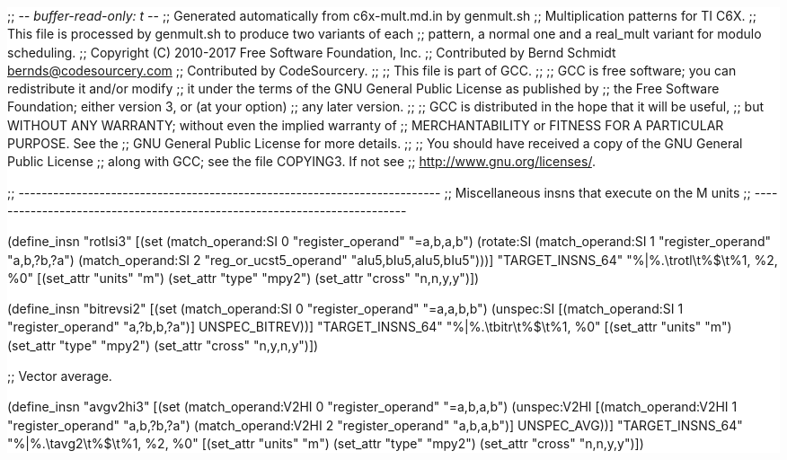 ;; -*- buffer-read-only: t -*-
;; Generated automatically from c6x-mult.md.in by genmult.sh
;; Multiplication patterns for TI C6X.
;; This file is processed by genmult.sh to produce two variants of each
;; pattern, a normal one and a real_mult variant for modulo scheduling.
;; Copyright (C) 2010-2017 Free Software Foundation, Inc.
;; Contributed by Bernd Schmidt <bernds@codesourcery.com>
;; Contributed by CodeSourcery.
;;
;; This file is part of GCC.
;;
;; GCC is free software; you can redistribute it and/or modify
;; it under the terms of the GNU General Public License as published by
;; the Free Software Foundation; either version 3, or (at your option)
;; any later version.
;;
;; GCC is distributed in the hope that it will be useful,
;; but WITHOUT ANY WARRANTY; without even the implied warranty of
;; MERCHANTABILITY or FITNESS FOR A PARTICULAR PURPOSE.  See the
;; GNU General Public License for more details.
;;
;; You should have received a copy of the GNU General Public License
;; along with GCC; see the file COPYING3.  If not see
;; <http://www.gnu.org/licenses/>.

;; -------------------------------------------------------------------------
;; Miscellaneous insns that execute on the M units
;; -------------------------------------------------------------------------

(define_insn "rotlsi3"
  [(set (match_operand:SI 0 "register_operand" "=a,b,a,b")
        (rotate:SI (match_operand:SI 1 "register_operand" "a,b,?b,?a")
		   (match_operand:SI 2 "reg_or_ucst5_operand" "aIu5,bIu5,aIu5,bIu5")))]
  "TARGET_INSNS_64"
  "%|%.\\trotl\\t%$\\t%1, %2, %0"
  [(set_attr "units" "m")
   (set_attr "type" "mpy2")
   (set_attr "cross" "n,n,y,y")])

(define_insn "bitrevsi2"
  [(set (match_operand:SI 0 "register_operand" "=a,a,b,b")
	(unspec:SI [(match_operand:SI 1 "register_operand" "a,?b,b,?a")]
		   UNSPEC_BITREV))]
  "TARGET_INSNS_64"
  "%|%.\\tbitr\\t%$\\t%1, %0"
  [(set_attr "units" "m")
   (set_attr "type" "mpy2")
   (set_attr "cross" "n,y,n,y")])

;; Vector average.

(define_insn "avgv2hi3"
  [(set (match_operand:V2HI 0 "register_operand" "=a,b,a,b")
        (unspec:V2HI [(match_operand:V2HI 1 "register_operand" "a,b,?b,?a")
		      (match_operand:V2HI 2 "register_operand" "a,b,a,b")] UNSPEC_AVG))]
  "TARGET_INSNS_64"
  "%|%.\\tavg2\\t%$\\t%1, %2, %0"
  [(set_attr "units" "m")
   (set_attr "type" "mpy2")
   (set_attr "cross" "n,n,y,y")])
